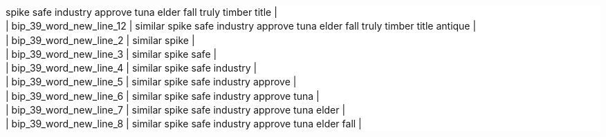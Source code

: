spike
safe
industry
approve
tuna
elder
fall
truly
timber
title |  
| bip_39_word_new_line_12 | similar
spike
safe
industry
approve
tuna
elder
fall
truly
timber
title
antique |  
| bip_39_word_new_line_2 | similar
spike |  
| bip_39_word_new_line_3 | similar
spike
safe |  
| bip_39_word_new_line_4 | similar
spike
safe
industry |  
| bip_39_word_new_line_5 | similar
spike
safe
industry
approve |  
| bip_39_word_new_line_6 | similar
spike
safe
industry
approve
tuna |  
| bip_39_word_new_line_7 | similar
spike
safe
industry
approve
tuna
elder |  
| bip_39_word_new_line_8 | similar
spike
safe
industry
approve
tuna
elder
fall |  